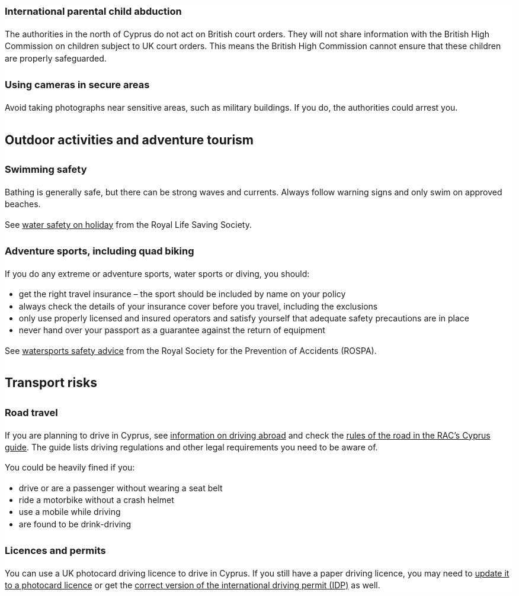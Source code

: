 ### International parental child abduction

The authorities in the north of Cyprus do not act on British court orders. They will not share information with the British High Commission on children subject to UK court orders. This means the British High Commission cannot ensure that these children are properly safeguarded.

### Using cameras in secure areas

Avoid taking photographs near sensitive areas, such as military buildings. If you do, the authorities could arrest you.

## Outdoor activities and adventure tourism

### Swimming safety

Bathing is generally safe, but there can be strong waves and currents. Always follow warning signs and only swim on approved beaches.

See [water safety on holiday](https://www.rlss.org.uk/safety-on-holiday) from the Royal Life Saving Society.

### Adventure sports, including quad biking

If you do any extreme or adventure sports, water sports or diving, you should:

* get the right travel insurance – the sport should be included by name on your policy
* always check the details of your insurance cover before you travel, including the exclusions
* only use properly licensed and insured operators and satisfy yourself that adequate safety precautions are in place
* never hand over your passport as a guarantee against the return of equipment

See ⁠[watersports safety advice](https://www.rospa.com/leisure-water-safety/water/advice/watersports-abroad) from the Royal Society for the Prevention of Accidents (ROSPA).

## Transport risks

### Road travel

If you are planning to drive in Cyprus, see [information on driving abroad](https://www.gov.uk/driving-abroad) and check the [rules of the road in the RAC’s Cyprus guide](https://www.rac.co.uk/drive/travel/country/cyprus/). The guide lists driving regulations and other legal requirements you need to be aware of.

You could be heavily fined if you:

* drive or are a passenger without wearing a seat belt
* ride a motorbike without a crash helmet
* use a mobile while driving
* are found to be drink-driving

### Licences and permits

You can use a UK photocard driving licence to drive in Cyprus. If you still have a paper driving licence, you may need to [update it to a photocard licence](https://www.gov.uk/exchange-paper-driving-licence) or get the [correct version of the international driving permit (IDP)](https://www.gov.uk/driving-abroad/international-driving-permit) as well.
